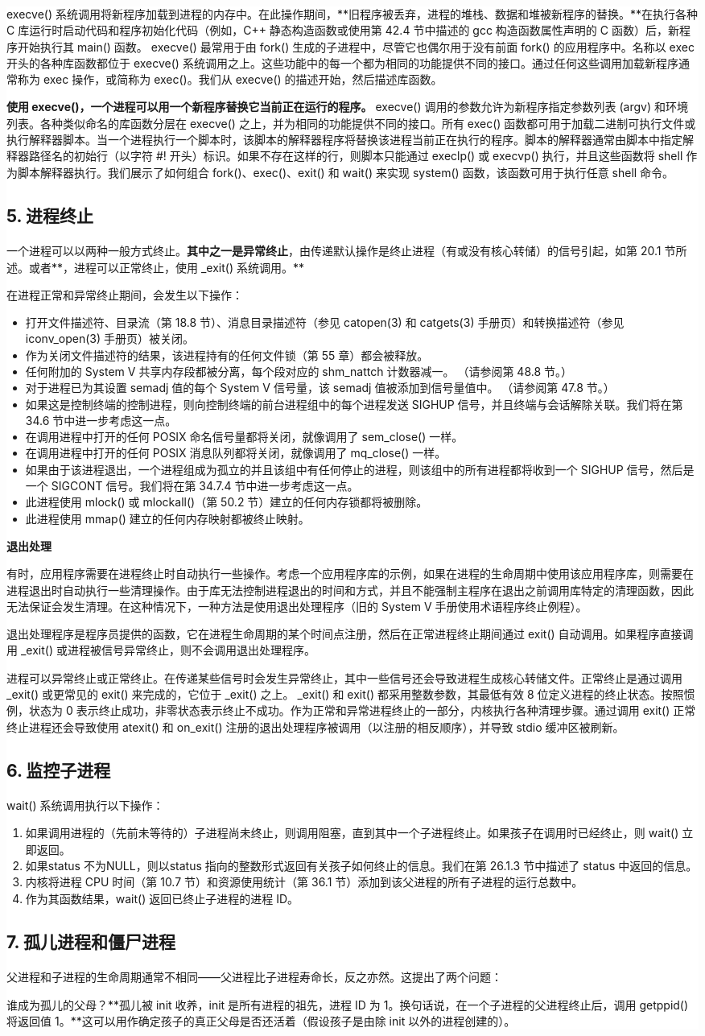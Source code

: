 execve() 系统调用将新程序加载到进程的内存中。在此操作期间，**旧程序被丢弃，进程的堆栈、数据和堆被新程序的替换。**在执行各种 C 库运行时启动代码和程序初始化代码（例如，C++ 静态构造函数或使用第 42.4 节中描述的 gcc 构造函数属性声明的 C 函数）后，新程序开始执行其 main() 函数。 execve() 最常用于由 fork() 生成的子进程中，尽管它也偶尔用于没有前面 fork() 的应用程序中。名称以 exec 开头的各种库函数都位于 execve() 系统调用之上。这些功能中的每一个都为相同的功能提供不同的接口。通过任何这些调用加载新程序通常称为 exec 操作，或简称为 exec()。我们从 execve() 的描述开始，然后描述库函数。

**使用 execve()，一个进程可以用一个新程序替换它当前正在运行的程序。** execve() 调用的参数允许为新程序指定参数列表 (argv) 和环境列表。各种类似命名的库函数分层在 execve() 之上，并为相同的功能提供不同的接口。所有 exec() 函数都可用于加载二进制可执行文件或执行解释器脚本。当一个进程执行一个脚本时，该脚本的解释器程序将替换该进程当前正在执行的程序。脚本的解释器通常由脚本中指定解释器路径名的初始行（以字符 #! 开头）标识。如果不存在这样的行，则脚本只能通过 execlp() 或 execvp() 执行，并且这些函数将 shell 作为脚本解释器执行。我们展示了如何组合 fork()、exec()、exit() 和 wait() 来实现 system() 函数，该函数可用于执行任意 shell 命令。

## 5. 进程终止

一个进程可以以两种一般方式终止。**其中之一是异常终止**，由传递默认操作是终止进程（有或没有核心转储）的信号引起，如第 20.1 节所述。或者**，进程可以正常终止，使用 _exit() 系统调用。**

在进程正常和异常终止期间，会发生以下操作：

- 打开文件描述符、目录流（第 18.8 节）、消息目录描述符（参见 catopen(3) 和 catgets(3) 手册页）和转换描述符（参见 iconv_open(3) 手册页）被关闭。
- 作为关闭文件描述符的结果，该进程持有的任何文件锁（第 55 章）都会被释放。
- 任何附加的 System V 共享内存段都被分离，每个段对应的 shm_nattch 计数器减一。 （请参阅第 48.8 节。） 
-  对于进程已为其设置 semadj 值的每个 System V 信号量，该 semadj 值被添加到信号量值中。 （请参阅第 47.8 节。） 
-  如果这是控制终端的控制进程，则向控制终端的前台进程组中的每个进程发送 SIGHUP 信号，并且终端与会话解除关联。我们将在第 34.6 节中进一步考虑这一点。
- 在调用进程中打开的任何 POSIX 命名信号量都将关闭，就像调用了 sem_close() 一样。
- 在调用进程中打开的任何 POSIX 消息队列都将关闭，就像调用了 mq_close() 一样。
-  如果由于该进程退出，一个进程组成为孤立的并且该组中有任何停止的进程，则该组中的所有进程都将收到一个 SIGHUP 信号，然后是一个 SIGCONT 信号。我们将在第 34.7.4 节中进一步考虑这一点。
- 此进程使用 mlock() 或 mlockall()（第 50.2 节）建立的任何内存锁都将被删除。
- 此进程使用 mmap() 建立的任何内存映射都被终止映射。

**退出处理**

有时，应用程序需要在进程终止时自动执行一些操作。考虑一个应用程序库的示例，如果在进程的生命周期中使用该应用程序库，则需要在进程退出时自动执行一些清理操作。由于库无法控制进程退出的时间和方式，并且不能强制主程序在退出之前调用库特定的清理函数，因此无法保证会发生清理。在这种情况下，一种方法是使用退出处理程序（旧的 System V 手册使用术语程序终止例程）。

退出处理程序是程序员提供的函数，它在进程生命周期的某个时间点注册，然后在正常进程终止期间通过 exit() 自动调用。如果程序直接调用 _exit() 或进程被信号异常终止，则不会调用退出处理程序。

进程可以异常终止或正常终止。在传递某些信号时会发生异常终止，其中一些信号还会导致进程生成核心转储文件。正常终止是通过调用 _exit() 或更常见的 exit() 来完成的，它位于 _exit() 之上。 _exit() 和 exit() 都采用整数参数，其最低有效 8 位定义进程的终止状态。按照惯例，状态为 0 表示终止成功，非零状态表示终止不成功。作为正常和异常进程终止的一部分，内核执行各种清理步骤。通过调用 exit() 正常终止进程还会导致使用 atexit() 和 on_exit() 注册的退出处理程序被调用（以注册的相反顺序），并导致 stdio 缓冲区被刷新。

## 6. 监控子进程

wait() 系统调用执行以下操作： 

1. 如果调用进程的（先前未等待的）子进程尚未终止，则调用阻塞，直到其中一个子进程终止。如果孩子在调用时已经终止，则 wait() 立即返回。 
2. 如果status 不为NULL，则以status 指向的整数形式返回有关孩子如何终止的信息。我们在第 26.1.3 节中描述了 status 中返回的信息。 
3. 内核将进程 CPU 时间（第 10.7 节）和资源使用统计（第 36.1 节）添加到该父进程的所有子进程的运行总数中。 
4. 作为其函数结果，wait() 返回已终止子进程的进程 ID。

## 7. **孤儿进程和僵尸进程**

父进程和子进程的生命周期通常不相同——父进程比子进程寿命长，反之亦然。这提出了两个问题：

谁成为孤儿的父母？**孤儿被 init 收养，init 是所有进程的祖先，进程 ID 为 1。换句话说，在一个子进程的父进程终止后，调用 getppid() 将返回值 1。**这可以用作确定孩子的真正父母是否还活着（假设孩子是由除 init 以外的进程创建的）。
